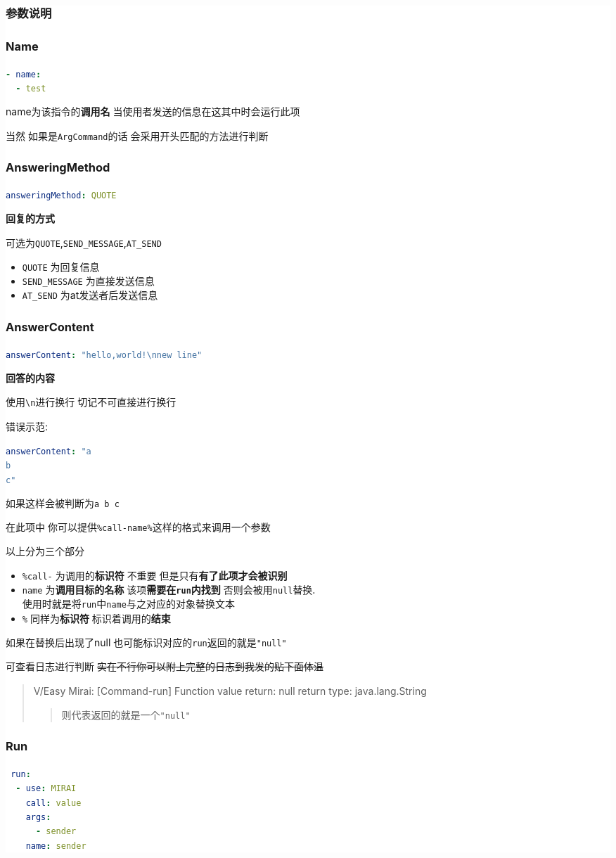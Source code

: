 ### 参数说明
### Name
```yaml
- name: 
  - test
```

name为该指令的**调用名** 当使用者发送的信息在这其中时会运行此项

当然 如果是`ArgCommand`的话 会采用开头匹配的方法进行判断

### AnsweringMethod
```yaml
answeringMethod: QUOTE
```
**回复的方式** 

可选为`QUOTE`,`SEND_MESSAGE`,`AT_SEND`

- `QUOTE` 为回复信息
- `SEND_MESSAGE` 为直接发送信息
- `AT_SEND` 为at发送者后发送信息

### AnswerContent
```yaml
answerContent: "hello,world!\nnew line"
```
**回答的内容**

使用`\n`进行换行 切记不可直接进行换行

错误示范:
```yaml
answerContent: "a
b
c"
```
如果这样会被判断为`a b c`

在此项中 你可以提供`%call-name%`这样的格式来调用一个参数

以上分为三个部分
- `%call-`  为调用的**标识符** 不重要 但是只有**有了此项才会被识别**
- `name`  为**调用目标的名称** 该项**需要在`run`内找到** 否则会被用`null`替换.<br>
使用时就是将`run`中`name`与之对应的对象替换文本
- `%`  同样为**标识符** 标识着调用的**结束**

如果在替换后出现了null 也可能标识对应的`run`返回的就是`"null"`

可查看日志进行判断 ~~实在不行你可以附上完整的日志到我发的贴下面体温~~
> V/Easy Mirai: [Command-run] Function value return: null return type: java.lang.String
> >则代表返回的就是一个`"null"`

### Run
```yaml
 run:
  - use: MIRAI
    call: value
    args:
      - sender
    name: sender
```
